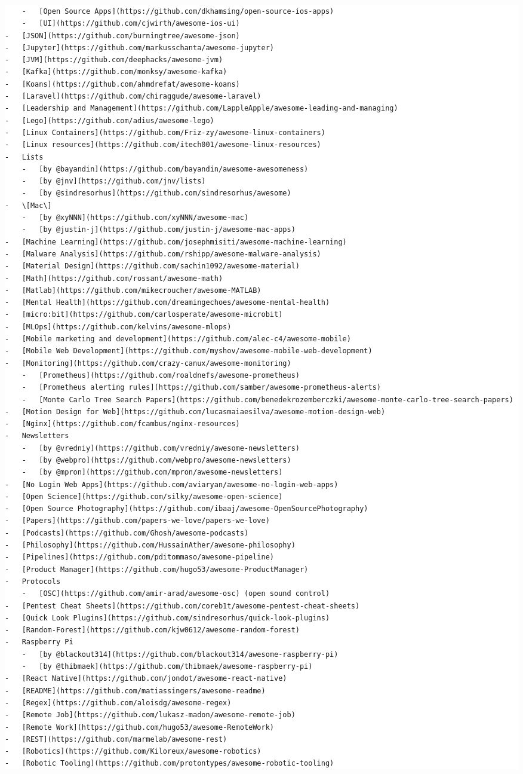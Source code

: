         -   [Open Source Apps](https://github.com/dkhamsing/open-source-ios-apps)
        -   [UI](https://github.com/cjwirth/awesome-ios-ui)
    -   [JSON](https://github.com/burningtree/awesome-json)
    -   [Jupyter](https://github.com/markusschanta/awesome-jupyter)
    -   [JVM](https://github.com/deephacks/awesome-jvm)
    -   [Kafka](https://github.com/monksy/awesome-kafka)
    -   [Koans](https://github.com/ahmdrefat/awesome-koans)
    -   [Laravel](https://github.com/chiraggude/awesome-laravel)
    -   [Leadership and Management](https://github.com/LappleApple/awesome-leading-and-managing)
    -   [Lego](https://github.com/adius/awesome-lego)
    -   [Linux Containers](https://github.com/Friz-zy/awesome-linux-containers)
    -   [Linux resources](https://github.com/itech001/awesome-linux-resources)
    -   Lists
        -   [by @bayandin](https://github.com/bayandin/awesome-awesomeness)
        -   [by @jnv](https://github.com/jnv/lists)
        -   [by @sindresorhus](https://github.com/sindresorhus/awesome)
    -   \[Mac\]
        -   [by @xyNNN](https://github.com/xyNNN/awesome-mac)
        -   [by @justin-j](https://github.com/justin-j/awesome-mac-apps)
    -   [Machine Learning](https://github.com/josephmisiti/awesome-machine-learning)
    -   [Malware Analysis](https://github.com/rshipp/awesome-malware-analysis)
    -   [Material Design](https://github.com/sachin1092/awesome-material)
    -   [Math](https://github.com/rossant/awesome-math)
    -   [Matlab](https://github.com/mikecroucher/awesome-MATLAB)
    -   [Mental Health](https://github.com/dreamingechoes/awesome-mental-health)
    -   [micro:bit](https://github.com/carlosperate/awesome-microbit)
    -   [MLOps](https://github.com/kelvins/awesome-mlops)
    -   [Mobile marketing and development](https://github.com/alec-c4/awesome-mobile)
    -   [Mobile Web Development](https://github.com/myshov/awesome-mobile-web-development)
    -   [Monitoring](https://github.com/crazy-canux/awesome-monitoring)
        -   [Prometheus](https://github.com/roaldnefs/awesome-prometheus)
        -   [Prometheus alerting rules](https://github.com/samber/awesome-prometheus-alerts)
        -   [Monte Carlo Tree Search Papers](https://github.com/benedekrozemberczki/awesome-monte-carlo-tree-search-papers)
    -   [Motion Design for Web](https://github.com/lucasmaiaesilva/awesome-motion-design-web)
    -   [Nginx](https://github.com/fcambus/nginx-resources)
    -   Newsletters
        -   [by @vredniy](https://github.com/vredniy/awesome-newsletters)
        -   [by @webpro](https://github.com/webpro/awesome-newsletters)
        -   [by @mpron](https://github.com/mpron/awesome-newsletters)
    -   [No Login Web Apps](https://github.com/aviaryan/awesome-no-login-web-apps)
    -   [Open Science](https://github.com/silky/awesome-open-science)
    -   [Open Source Photography](https://github.com/ibaaj/awesome-OpenSourcePhotography)
    -   [Papers](https://github.com/papers-we-love/papers-we-love)
    -   [Podcasts](https://github.com/Ghosh/awesome-podcasts)
    -   [Philosophy](https://github.com/HussainAther/awesome-philosophy)
    -   [Pipelines](https://github.com/pditommaso/awesome-pipeline)
    -   [Product Manager](https://github.com/hugo53/awesome-ProductManager)
    -   Protocols
        -   [OSC](https://github.com/amir-arad/awesome-osc) (open sound control)
    -   [Pentest Cheat Sheets](https://github.com/coreb1t/awesome-pentest-cheat-sheets)
    -   [Quick Look Plugins](https://github.com/sindresorhus/quick-look-plugins)
    -   [Random-Forest](https://github.com/kjw0612/awesome-random-forest)
    -   Raspberry Pi
        -   [by @blackout314](https://github.com/blackout314/awesome-raspberry-pi)
        -   [by @thibmaek](https://github.com/thibmaek/awesome-raspberry-pi)
    -   [React Native](https://github.com/jondot/awesome-react-native)
    -   [README](https://github.com/matiassingers/awesome-readme)
    -   [Regex](https://github.com/aloisdg/awesome-regex)
    -   [Remote Job](https://github.com/lukasz-madon/awesome-remote-job)
    -   [Remote Work](https://github.com/hugo53/awesome-RemoteWork)
    -   [REST](https://github.com/marmelab/awesome-rest)
    -   [Robotics](https://github.com/Kiloreux/awesome-robotics)
    -   [Robotic Tooling](https://github.com/protontypes/awesome-robotic-tooling)